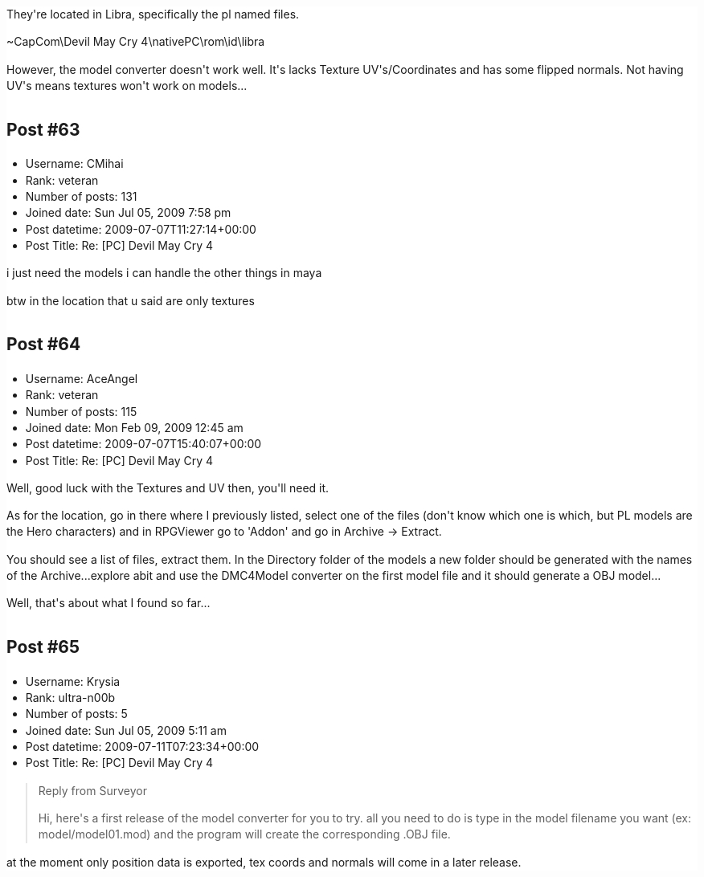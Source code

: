 They're located in Libra, specifically the pl named files.

~CapCom\Devil May Cry 4\nativePC\rom\id\libra

However, the model converter doesn't work well. It's lacks Texture UV's/Coordinates and has some flipped normals. Not having UV's means textures won't work on models...
## Post #63
- Username: CMihai
- Rank: veteran
- Number of posts: 131
- Joined date: Sun Jul 05, 2009 7:58 pm
- Post datetime: 2009-07-07T11:27:14+00:00
- Post Title: Re: [PC] Devil May Cry 4

i just need the models  i can handle the other things in maya  

btw in the location that u said are only textures
## Post #64
- Username: AceAngel
- Rank: veteran
- Number of posts: 115
- Joined date: Mon Feb 09, 2009 12:45 am
- Post datetime: 2009-07-07T15:40:07+00:00
- Post Title: Re: [PC] Devil May Cry 4

Well, good luck with the Textures and UV then, you'll need it.

As for the location, go in there where I previously listed, select one of the files (don't know which one is which, but PL models are the Hero characters) and in RPGViewer go to 'Addon' and go in Archive -> Extract.

You should see a list of files, extract them. In the Directory folder of the models a new folder should be generated with the names of the Archive...explore abit and use the DMC4Model converter on the first model file and it should generate a OBJ model...

Well, that's about what I found so far...
## Post #65
- Username: Krysia
- Rank: ultra-n00b
- Number of posts: 5
- Joined date: Sun Jul 05, 2009 5:11 am
- Post datetime: 2009-07-11T07:23:34+00:00
- Post Title: Re: [PC] Devil May Cry 4

> Reply from Surveyor
>
> Hi,
here's a first release of the model converter for you to try.
all you need to do is type in the model filename you want (ex: model/model01.mod) and the program will create the corresponding .OBJ file.

at the moment only position data is exported, tex coords and normals will come in a later release.
